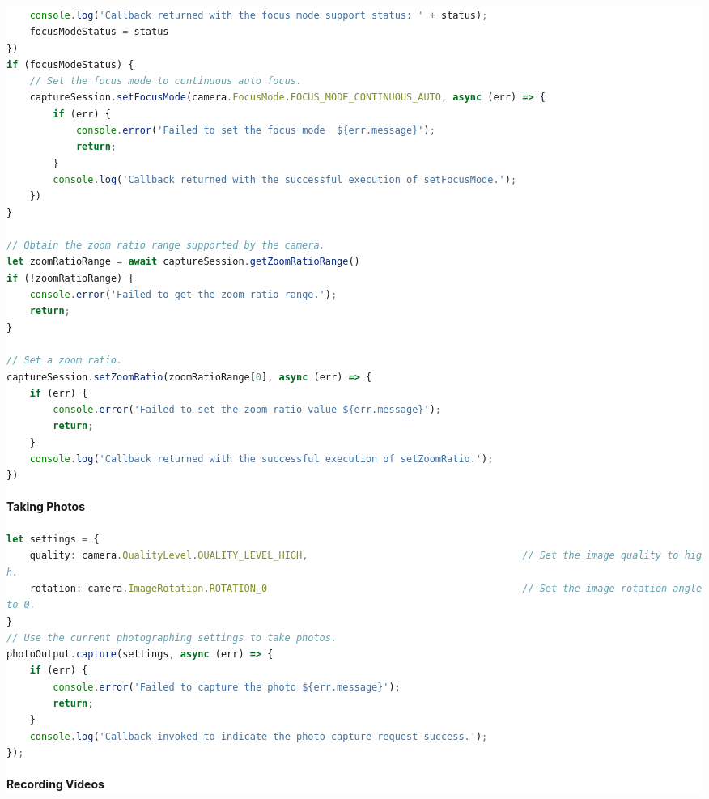 ```typescript
    console.log('Callback returned with the focus mode support status: ' + status);
    focusModeStatus = status
})
if (focusModeStatus) {
    // Set the focus mode to continuous auto focus.
    captureSession.setFocusMode(camera.FocusMode.FOCUS_MODE_CONTINUOUS_AUTO, async (err) => {
        if (err) {
            console.error('Failed to set the focus mode  ${err.message}');
            return;
        }
        console.log('Callback returned with the successful execution of setFocusMode.');
    })
}

// Obtain the zoom ratio range supported by the camera.
let zoomRatioRange = await captureSession.getZoomRatioRange()
if (!zoomRatioRange) {
    console.error('Failed to get the zoom ratio range.');
    return;
}

// Set a zoom ratio.
captureSession.setZoomRatio(zoomRatioRange[0], async (err) => {
    if (err) {
        console.error('Failed to set the zoom ratio value ${err.message}');
        return;
    }
    console.log('Callback returned with the successful execution of setZoomRatio.');
})
```

#### Taking Photos

```typescript
let settings = {
    quality: camera.QualityLevel.QUALITY_LEVEL_HIGH,                                     // Set the image quality to high.
    rotation: camera.ImageRotation.ROTATION_0                                            // Set the image rotation angle to 0.
}
// Use the current photographing settings to take photos.
photoOutput.capture(settings, async (err) => {
    if (err) {
        console.error('Failed to capture the photo ${err.message}');
        return;
    }
    console.log('Callback invoked to indicate the photo capture request success.');
});
```

#### Recording Videos
